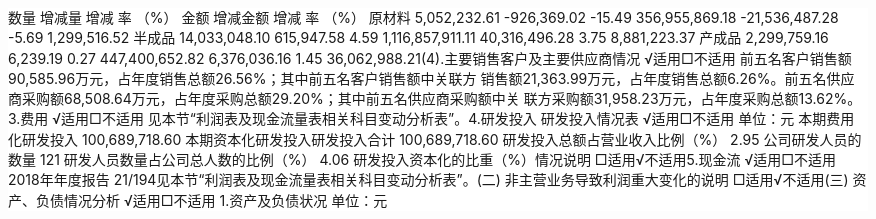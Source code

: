 数量
增减量
增减
率
（%）
金额
增减金额
增减
率
（%）
原材料
5,052,232.61
-926,369.02
-15.49
356,955,869.18
-21,536,487.28
-5.69
1,299,516.52
半成品
14,033,048.10
615,947.58
4.59
1,116,857,911.11
40,316,496.28
3.75
8,881,223.37
产成品
2,299,759.16
6,239.19
0.27
447,400,652.82
6,376,036.16
1.45
36,062,988.21(4).主要销售客户及主要供应商情况
√适用□不适用
前五名客户销售额90,585.96万元，占年度销售总额26.56%；其中前五名客户销售额中关联方
销售额21,363.99万元，占年度销售总额6.26%。前五名供应商采购额68,508.64万元，占年度采购总额29.20%；其中前五名供应商采购额中关
联方采购额31,958.23万元，占年度采购总额13.62%。3.费用
√适用□不适用
见本节“利润表及现金流量表相关科目变动分析表”。4.研发投入
研发投入情况表
√适用□不适用
单位：元
本期费用化研发投入
100,689,718.60
本期资本化研发投入研发投入合计
100,689,718.60
研发投入总额占营业收入比例（%）
2.95
公司研发人员的数量
121
研发人员数量占公司总人数的比例（%）
4.06
研发投入资本化的比重（%）情况说明
□适用√不适用5.现金流
√适用□不适用
2018年年度报告
21/194见本节“利润表及现金流量表相关科目变动分析表”。(二)
非主营业务导致利润重大变化的说明
□适用√不适用(三)
资产、负债情况分析
√适用□不适用
1.资产及负债状况
单位：元
